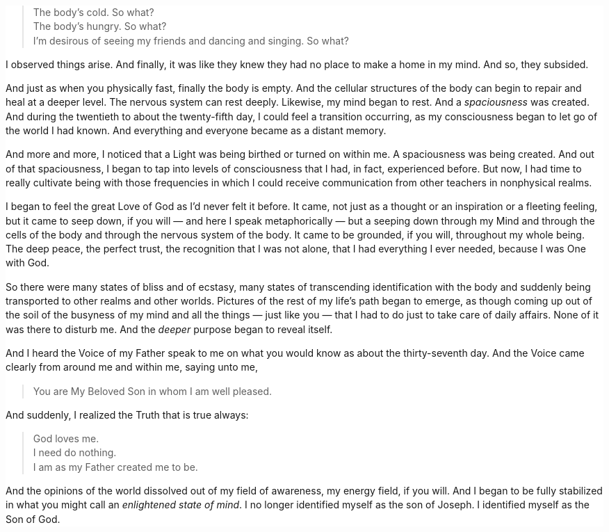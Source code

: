 > The body’s cold. So what? \
> The body’s hungry. So what? \
> I’m desirous of seeing my friends and dancing and singing. So what?

I observed things arise. And finally, it was like they knew they had no
place to make a home in my mind. And so, they subsided.

And just as when you physically fast, finally the body is empty. And the
cellular structures of the body can begin to repair and heal at a deeper
level. The nervous system can rest deeply. Likewise, my mind began to
rest. And a *spaciousness* was created. And during the twentieth to about
the twenty-fifth day, I could feel a transition occurring, as my
consciousness began to let go of the world I had known. And everything
and everyone became as a distant memory.

And more and more, I noticed that a Light was being birthed or turned on
within me. A spaciousness was being created. And out of that
spaciousness, I began to tap into levels of consciousness that I had, in
fact, experienced before. But now, I had time to really cultivate being
with those frequencies in which I could receive communication from other
teachers in nonphysical realms.

I began to feel the great Love of God as I’d never felt it before. It
came, not just as a thought or an inspiration or a fleeting feeling, but
it came to seep down, if you will — and here I speak metaphorically —
but a seeping down through my Mind and through the cells of the body and
through the nervous system of the body. It came to be grounded, if you
will, throughout my whole being. The deep peace, the perfect trust, the
recognition that I was not alone, that I had everything I ever needed,
because I was One with God.

So there were many states of bliss and of ecstasy, many states of
transcending identification with the body and suddenly being transported
to other realms and other worlds. Pictures of the rest of my life’s path
began to emerge, as though coming up out of the soil of the busyness of
my mind and all the things — just like you — that I had to do just to
take care of daily affairs. None of it was there to disturb me. And the
*deeper* purpose began to reveal itself.

And I heard the Voice of my Father speak to me on what you would know as
about the thirty-seventh day. And the Voice came clearly from around me
and within me, saying unto me,

> You are My Beloved Son in whom I am well pleased.

And suddenly, I realized the Truth that is true always:

> God loves me. \
> I need do nothing. \
> I am as my Father created me to be.

And the opinions of the world dissolved out of my field of awareness, my
energy field, if you will. And I began to be fully stabilized in what
you might call an *enlightened state of mind*. I no longer identified
myself as the son of Joseph. I identified myself as the Son of God.
